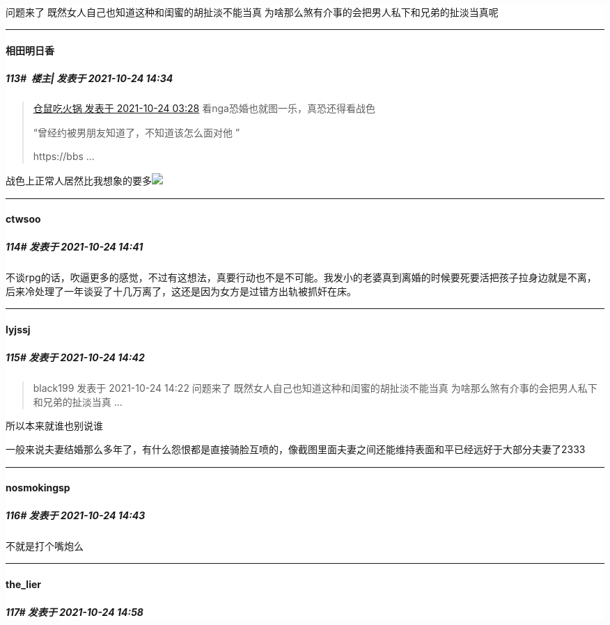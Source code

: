 
问题来了 既然女人自己也知道这种和闺蜜的胡扯淡不能当真 为啥那么煞有介事的会把男人私下和兄弟的扯淡当真呢




*****

####  相田明日香  
##### 113#         楼主| 发表于 2021-10-24 14:34


<blockquote><a href="httphttps://bbs.saraba1st.com/2b/forum.php?mod=redirect&amp;goto=findpost&amp;pid=53253967&amp;ptid=2033493" target="_blank">仓鼠吃火锅 发表于 2021-10-24 03:28</a>
看nga恐婚也就图一乐，真恐还得看战色

“曾经约被男朋友知道了，不知道该怎么面对他 ”

https://bbs ...</blockquote>
战色上正常人居然比我想象的要多<img src="https://static.saraba1st.com/image/smiley/face2017/065.png" referrerpolicy="no-referrer">


*****

####  ctwsoo  
##### 114#       发表于 2021-10-24 14:41


不谈rpg的话，吹逼更多的感觉，不过有这想法，真要行动也不是不可能。我发小的老婆真到离婚的时候要死要活把孩子拉身边就是不离，后来冷处理了一年谈妥了十几万离了，这还是因为女方是过错方出轨被抓奸在床。


*****

####  lyjssj  
##### 115#       发表于 2021-10-24 14:42


<blockquote>black199 发表于 2021-10-24 14:22
问题来了 既然女人自己也知道这种和闺蜜的胡扯淡不能当真 为啥那么煞有介事的会把男人私下和兄弟的扯淡当真 ...</blockquote>
所以本来就谁也别说谁


一般来说夫妻结婚那么多年了，有什么怨恨都是直接骑脸互喷的，像截图里面夫妻之间还能维持表面和平已经远好于大部分夫妻了2333


*****

####  nosmokingsp  
##### 116#       发表于 2021-10-24 14:43


不就是打个嘴炮么




*****

####  the_lier  
##### 117#       发表于 2021-10-24 14:58
